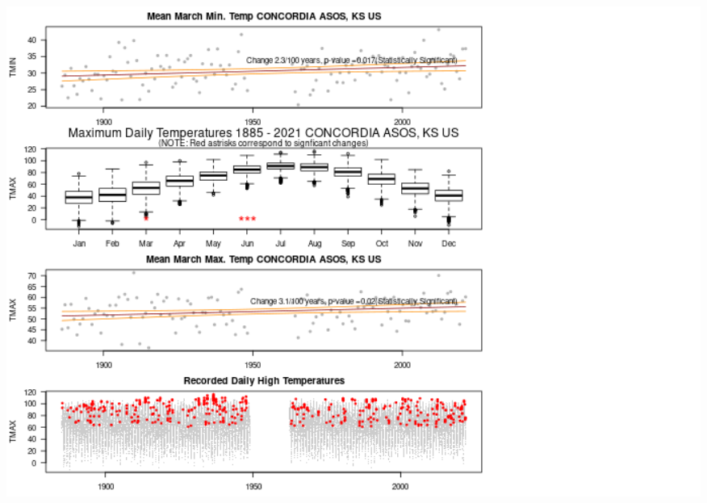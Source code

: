 <img src="png/GSOM-Kansas.png" title="plot of chunk unnamed-chunk-2" alt="plot of chunk unnamed-chunk-2" width="70%" />


